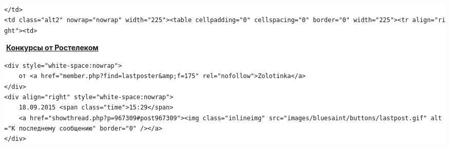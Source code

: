         
    </td>
    <td class="alt2" nowrap="nowrap" width="225"><table cellpadding="0" cellspacing="0" border="0" width="225"><tr align="right"><td> 

<div class="smallfont" align="left">
    <div>
        <span style="white-space:nowrap">
        <img class="inlineimg" src="http://paradiz.net/images/icons/icon1.gif" alt="" border="0" />
        <a href="showthread.php?goto=newpost&amp;t=123389" style="white-space:nowrap" title="К первому непрочитанному сообщению в теме 'Конкурсы от Ростелеком'"><strong>Конкурсы от Ростелеком</strong></a></span>
    </div>
        
    <div style="white-space:nowrap">
        от <a href="member.php?find=lastposter&amp;f=175" rel="nofollow">Zolotinka</a>
    </div>
    <div align="right" style="white-space:nowrap">
        18.09.2015 <span class="time">15:29</span>
        <a href="showthread.php?p=967309#post967309"><img class="inlineimg" src="images/bluesaint/buttons/lastpost.gif" alt="К последнему сообщению" border="0" /></a>
    </div>
</div>

</td></tr></table></td>
